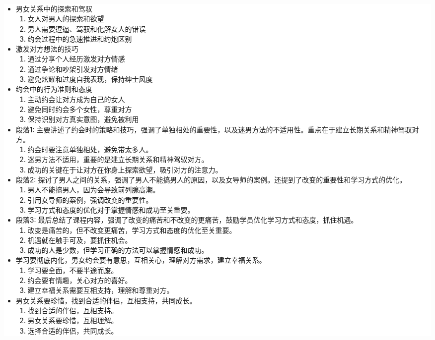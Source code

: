 -   男女关系中的探索和驾驭
    1.  女人对男人的探索和欲望
    2.  男人需要逗逼、驾驭和化解女人的错误
    3.  约会过程中的急速推进和约炮区别
-   激发对方想法的技巧
    1.  通过分享个人经历激发对方情感
    2.  通过争论和吵架引发对方情绪
    3.  避免炫耀和过度自我表现，保持绅士风度
-   约会中的行为准则和态度
    1.  主动约会让对方成为自己的女人
    2.  避免同时约会多个女性，尊重对方
    3.  保持识别对方真实意图，避免被利用
-   段落1: 主要讲述了约会时的策略和技巧，强调了单独相处的重要性，以及迷男方法的不适用性。重点在于建立长期关系和精神驾驭对方。
    1.  约会时要注意单独相处，避免带太多人。
    2.  迷男方法不适用，重要的是建立长期关系和精神驾驭对方。
    3.  成功的关键在于让对方在你身上探索欲望，吸引对方的注意力。
-   段落2: 探讨了男人之间的关系，强调了男人不能搞男人的原因，以及女导师的案例。还提到了改变的重要性和学习方式的优化。
    1.  男人不能搞男人，因为会导致前列腺高潮。
    2.  引用女导师的案例，强调改变的重要性。
    3.  学习方式和态度的优化对于掌握情感和成功至关重要。
-   段落3: 最后总结了课程内容，强调了改变的痛苦和不改变的更痛苦，鼓励学员优化学习方式和态度，抓住机遇。
    1.  改变是痛苦的，但不改变更痛苦，学习方式和态度的优化至关重要。
    2.  机遇就在触手可及，要抓住机会。
    3.  成功的人是少数，但学习正确的方法可以掌握情感和成功。
-   学习要彻底内化，男女约会要有意思，互相关心，理解对方需求，建立幸福关系。
    1.  学习要全面，不要半途而废。
    2.  约会要有情趣，关心对方的喜好。
    3.  建立幸福关系需要互相支持，理解和尊重对方。
-   男女关系要珍惜，找到合适的伴侣，互相支持，共同成长。
    1.  找到合适的伴侣，互相支持。
    2.  男女关系要珍惜，互相理解。
    3.  选择合适的伴侣，共同成长。